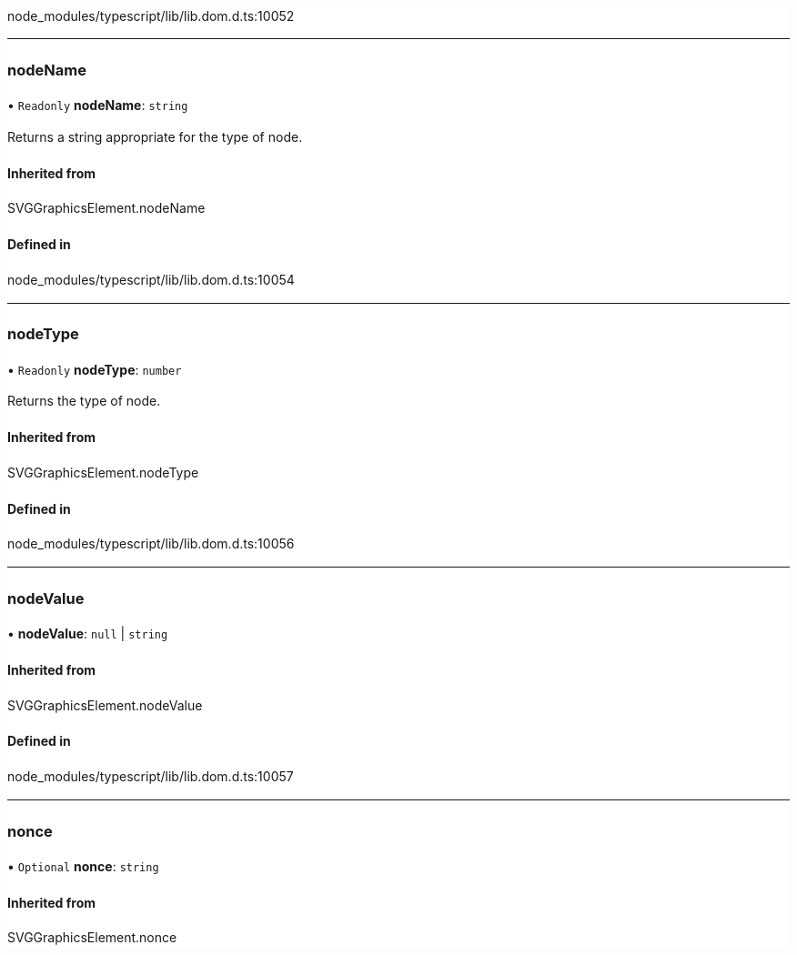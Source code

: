 node_modules/typescript/lib/lib.dom.d.ts:10052

___

### nodeName

• `Readonly` **nodeName**: `string`

Returns a string appropriate for the type of node.

#### Inherited from

SVGGraphicsElement.nodeName

#### Defined in

node_modules/typescript/lib/lib.dom.d.ts:10054

___

### nodeType

• `Readonly` **nodeType**: `number`

Returns the type of node.

#### Inherited from

SVGGraphicsElement.nodeType

#### Defined in

node_modules/typescript/lib/lib.dom.d.ts:10056

___

### nodeValue

• **nodeValue**: ``null`` \| `string`

#### Inherited from

SVGGraphicsElement.nodeValue

#### Defined in

node_modules/typescript/lib/lib.dom.d.ts:10057

___

### nonce

• `Optional` **nonce**: `string`

#### Inherited from

SVGGraphicsElement.nonce
